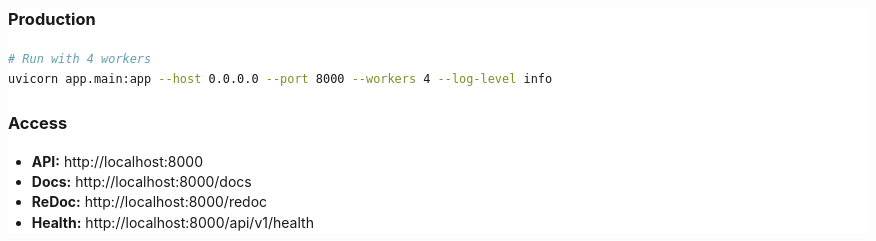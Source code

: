 ### Production
```bash
# Run with 4 workers
uvicorn app.main:app --host 0.0.0.0 --port 8000 --workers 4 --log-level info
```

### Access
- **API:** http://localhost:8000
- **Docs:** http://localhost:8000/docs
- **ReDoc:** http://localhost:8000/redoc
- **Health:** http://localhost:8000/api/v1/health
